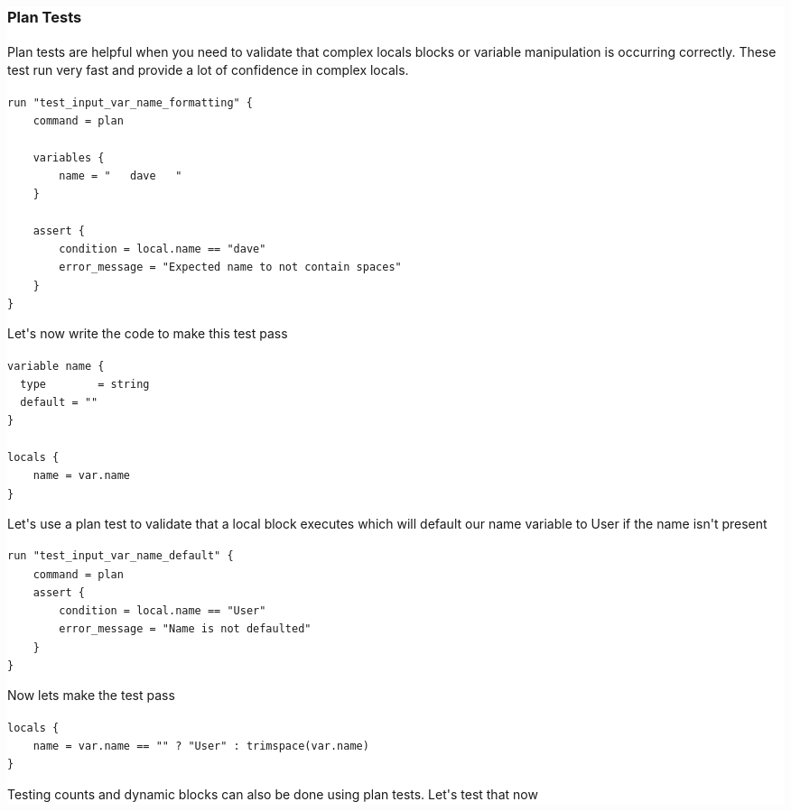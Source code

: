 ### Plan Tests

Plan tests are helpful when you need to validate that complex locals blocks or variable manipulation is occurring correctly. These test run very fast and provide a lot of confidence in complex locals.

```hcl
run "test_input_var_name_formatting" {
    command = plan

    variables {
        name = "   dave   "
    }

    assert {
        condition = local.name == "dave"
        error_message = "Expected name to not contain spaces"
    }
}
```

Let's now write the code to make this test pass

```hcl
variable name {
  type        = string
  default = ""
}

locals {
    name = var.name
}
```

Let's use a plan test to validate that a local block executes which will default our name variable to User if the name isn't present

```hcl
run "test_input_var_name_default" {
    command = plan
    assert {
        condition = local.name == "User"
        error_message = "Name is not defaulted"
    }
}
```

Now lets make the test pass

```hcl
locals {
    name = var.name == "" ? "User" : trimspace(var.name)
}
```

Testing counts and dynamic blocks can also be done using plan tests. Let's test that now
